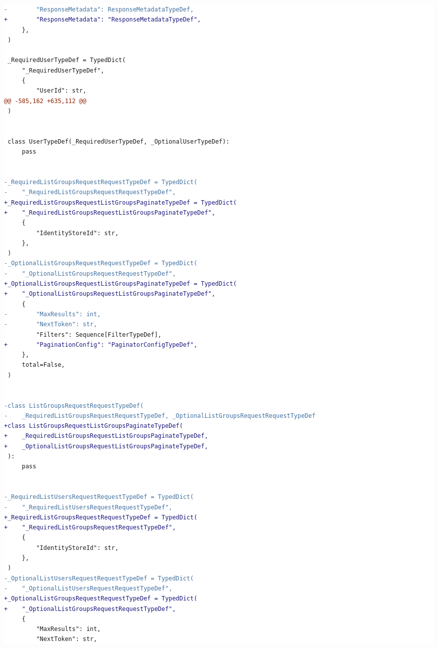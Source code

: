 ```diff
-        "ResponseMetadata": ResponseMetadataTypeDef,
+        "ResponseMetadata": "ResponseMetadataTypeDef",
     },
 )
 
 _RequiredUserTypeDef = TypedDict(
     "_RequiredUserTypeDef",
     {
         "UserId": str,
@@ -585,162 +635,112 @@
 )
 
 
 class UserTypeDef(_RequiredUserTypeDef, _OptionalUserTypeDef):
     pass
 
 
-_RequiredListGroupsRequestRequestTypeDef = TypedDict(
-    "_RequiredListGroupsRequestRequestTypeDef",
+_RequiredListGroupsRequestListGroupsPaginateTypeDef = TypedDict(
+    "_RequiredListGroupsRequestListGroupsPaginateTypeDef",
     {
         "IdentityStoreId": str,
     },
 )
-_OptionalListGroupsRequestRequestTypeDef = TypedDict(
-    "_OptionalListGroupsRequestRequestTypeDef",
+_OptionalListGroupsRequestListGroupsPaginateTypeDef = TypedDict(
+    "_OptionalListGroupsRequestListGroupsPaginateTypeDef",
     {
-        "MaxResults": int,
-        "NextToken": str,
         "Filters": Sequence[FilterTypeDef],
+        "PaginationConfig": "PaginatorConfigTypeDef",
     },
     total=False,
 )
 
 
-class ListGroupsRequestRequestTypeDef(
-    _RequiredListGroupsRequestRequestTypeDef, _OptionalListGroupsRequestRequestTypeDef
+class ListGroupsRequestListGroupsPaginateTypeDef(
+    _RequiredListGroupsRequestListGroupsPaginateTypeDef,
+    _OptionalListGroupsRequestListGroupsPaginateTypeDef,
 ):
     pass
 
 
-_RequiredListUsersRequestRequestTypeDef = TypedDict(
-    "_RequiredListUsersRequestRequestTypeDef",
+_RequiredListGroupsRequestRequestTypeDef = TypedDict(
+    "_RequiredListGroupsRequestRequestTypeDef",
     {
         "IdentityStoreId": str,
     },
 )
-_OptionalListUsersRequestRequestTypeDef = TypedDict(
-    "_OptionalListUsersRequestRequestTypeDef",
+_OptionalListGroupsRequestRequestTypeDef = TypedDict(
+    "_OptionalListGroupsRequestRequestTypeDef",
     {
         "MaxResults": int,
         "NextToken": str,
```